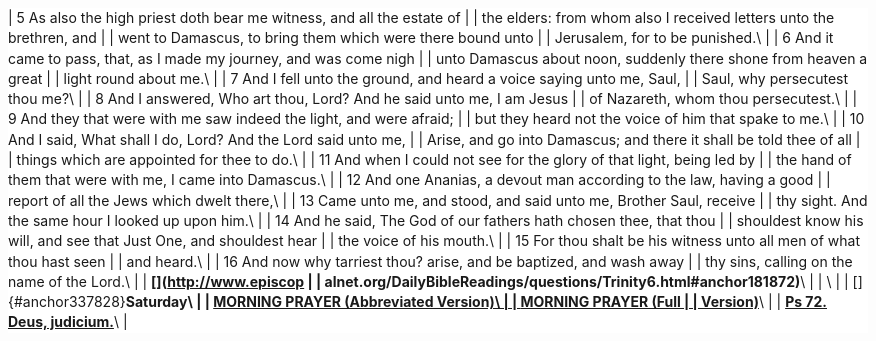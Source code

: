 | 5 As also the high priest doth bear me witness, and all the estate of |
| the elders: from whom also I received letters unto the brethren, and  |
| went to Damascus, to bring them which were there bound unto           |
| Jerusalem, for to be punished.\                                       |
| 6 And it came to pass, that, as I made my journey, and was come nigh  |
| unto Damascus about noon, suddenly there shone from heaven a great    |
| light round about me.\                                                |
| 7 And I fell unto the ground, and heard a voice saying unto me, Saul, |
| Saul, why persecutest thou me?\                                       |
| 8 And I answered, Who art thou, Lord? And he said unto me, I am Jesus |
| of Nazareth, whom thou persecutest.\                                  |
| 9 And they that were with me saw indeed the light, and were afraid;   |
| but they heard not the voice of him that spake to me.\                |
| 10 And I said, What shall I do, Lord? And the Lord said unto me,      |
| Arise, and go into Damascus; and there it shall be told thee of all   |
| things which are appointed for thee to do.\                           |
| 11 And when I could not see for the glory of that light, being led by |
| the hand of them that were with me, I came into Damascus.\            |
| 12 And one Ananias, a devout man according to the law, having a good  |
| report of all the Jews which dwelt there,\                            |
| 13 Came unto me, and stood, and said unto me, Brother Saul, receive   |
| thy sight. And the same hour I looked up upon him.\                   |
| 14 And he said, The God of our fathers hath chosen thee, that thou    |
| shouldest know his will, and see that Just One, and shouldest hear    |
| the voice of his mouth.\                                              |
| 15 For thou shalt be his witness unto all men of what thou hast seen  |
| and heard.\                                                           |
| 16 And now why tarriest thou? arise, and be baptized, and wash away   |
| thy sins, calling on the name of the Lord.\                           |
| **[](http://www.episcop                                               |
| alnet.org/DailyBibleReadings/questions/Trinity6.html#anchor181872)**\ |
| \                                                                     |
| []{#anchor337828}**Saturday\                                          |
| [MORNING PRAYER (Abbreviated Version)\                                |
| ](../DO_MP.html)[MORNING PRAYER (Full                                 |
| Version)](../dailyofficeMP.html)**\                                   |
| **[Ps 72. Deus, judicium.](../Psalter/Ps72.html)**\                   |